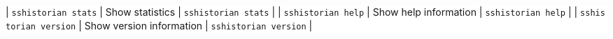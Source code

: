 | `sshistorian stats` | Show statistics | `sshistorian stats` |
| `sshistorian help` | Show help information | `sshistorian help` |
| `sshistorian version` | Show version information | `sshistorian version` |